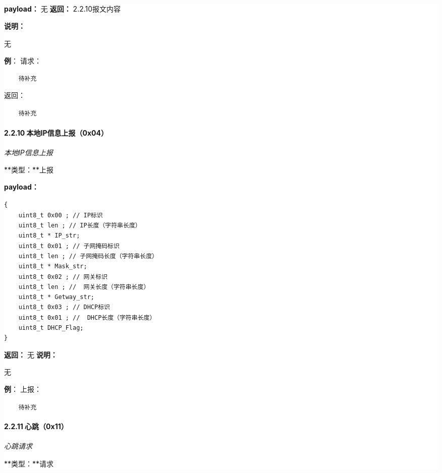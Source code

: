 **payload：**
无
**返回：** 2.2.10报文内容

**说明：**

无

**例**：
请求：
```
    待补充
```
返回：
```
    待补充
```

#### 2.2.10  本地IP信息上报（0x04）
_本地IP信息上报_

**类型：**上报

**payload：**
```
{
	uint8_t 0x00 ; // IP标识
	uint8_t len ; // IP长度（字符串长度）
	uint8_t * IP_str;
	uint8_t 0x01 ; // 子网掩码标识
	uint8_t len ; // 子网掩码长度（字符串长度）
	uint8_t * Mask_str;	
	uint8_t 0x02 ; // 网关标识
	uint8_t len ; //  网关长度（字符串长度）
	uint8_t * Getway_str;
	uint8_t 0x03 ; // DHCP标识
	uint8_t 0x01 ; //  DHCP长度（字符串长度）
	uint8_t DHCP_Flag;
}
```
**返回：** 
无
**说明：**

无

**例**：
上报：
```
    待补充
```
#### 2.2.11 心跳（0x11）
_心跳请求_

**类型：**请求
